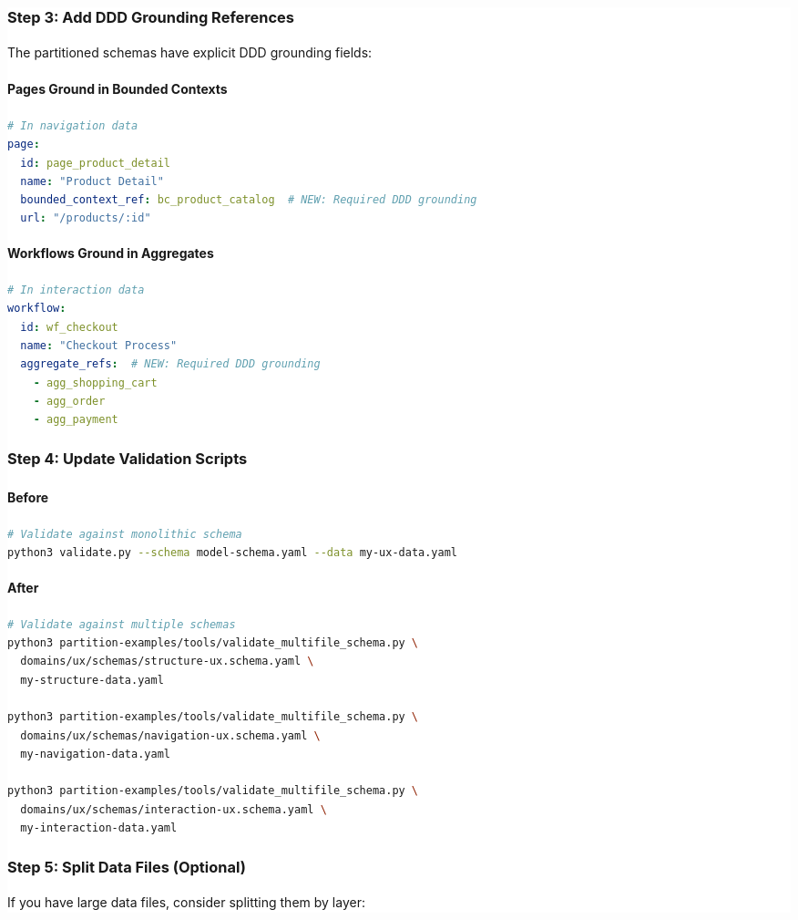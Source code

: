 ### Step 3: Add DDD Grounding References

The partitioned schemas have explicit DDD grounding fields:

#### Pages Ground in Bounded Contexts
```yaml
# In navigation data
page:
  id: page_product_detail
  name: "Product Detail"
  bounded_context_ref: bc_product_catalog  # NEW: Required DDD grounding
  url: "/products/:id"
```

#### Workflows Ground in Aggregates
```yaml
# In interaction data
workflow:
  id: wf_checkout
  name: "Checkout Process"
  aggregate_refs:  # NEW: Required DDD grounding
    - agg_shopping_cart
    - agg_order
    - agg_payment
```

### Step 4: Update Validation Scripts

#### Before
```bash
# Validate against monolithic schema
python3 validate.py --schema model-schema.yaml --data my-ux-data.yaml
```

#### After
```bash
# Validate against multiple schemas
python3 partition-examples/tools/validate_multifile_schema.py \
  domains/ux/schemas/structure-ux.schema.yaml \
  my-structure-data.yaml

python3 partition-examples/tools/validate_multifile_schema.py \
  domains/ux/schemas/navigation-ux.schema.yaml \
  my-navigation-data.yaml

python3 partition-examples/tools/validate_multifile_schema.py \
  domains/ux/schemas/interaction-ux.schema.yaml \
  my-interaction-data.yaml
```

### Step 5: Split Data Files (Optional)

If you have large data files, consider splitting them by layer:
